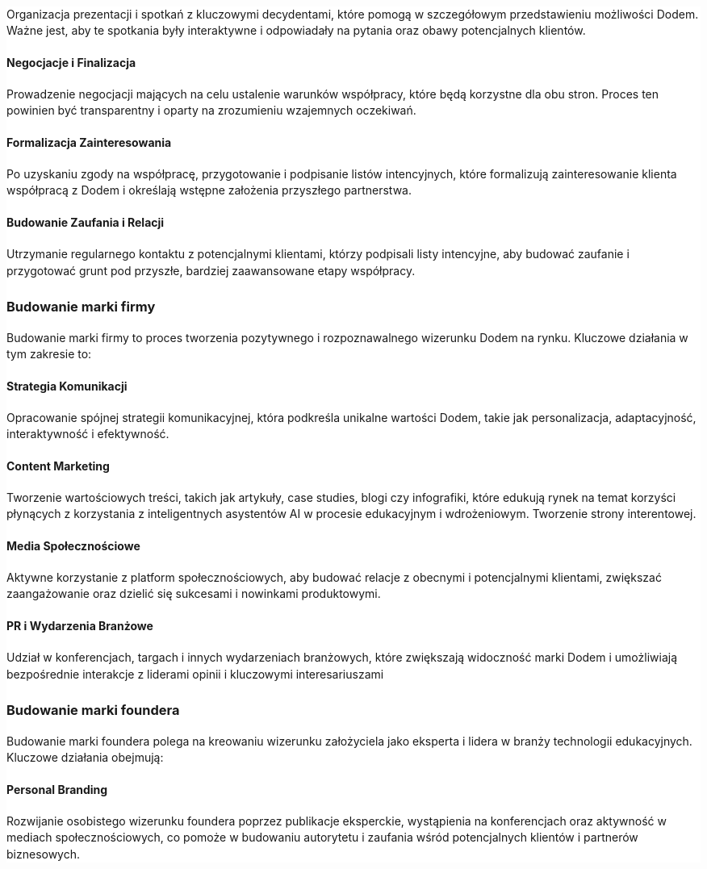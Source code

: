Organizacja prezentacji i spotkań z kluczowymi decydentami, które pomogą w szczegółowym przedstawieniu możliwości Dodem. Ważne jest, aby te spotkania były interaktywne i odpowiadały na pytania oraz obawy potencjalnych klientów.

#### Negocjacje i Finalizacja

Prowadzenie negocjacji mających na celu ustalenie warunków współpracy, które będą korzystne dla obu stron. Proces ten powinien być transparentny i oparty na zrozumieniu wzajemnych oczekiwań.

#### Formalizacja Zainteresowania

Po uzyskaniu zgody na współpracę, przygotowanie i podpisanie listów intencyjnych, które formalizują zainteresowanie klienta współpracą z Dodem i określają wstępne założenia przyszłego partnerstwa.

#### Budowanie Zaufania i Relacji

Utrzymanie regularnego kontaktu z potencjalnymi klientami, którzy podpisali listy intencyjne, aby budować zaufanie i przygotować grunt pod przyszłe, bardziej zaawansowane etapy współpracy.

### Budowanie marki firmy

Budowanie marki firmy to proces tworzenia pozytywnego i rozpoznawalnego wizerunku Dodem na rynku. Kluczowe działania w tym zakresie to:

#### ****Strategia Komunikacji****

Opracowanie spójnej strategii komunikacyjnej, która podkreśla unikalne wartości Dodem, takie jak personalizacja, adaptacyjność, interaktywność i efektywność.

#### ****Content Marketing****

Tworzenie wartościowych treści, takich jak artykuły, case studies, blogi czy infografiki, które edukują rynek na temat korzyści płynących z korzystania z inteligentnych asystentów AI w procesie edukacyjnym i wdrożeniowym. Tworzenie strony interentowej.

#### ****Media Społecznościowe****

Aktywne korzystanie z platform społecznościowych, aby budować relacje z obecnymi i potencjalnymi klientami, zwiększać zaangażowanie oraz dzielić się sukcesami i nowinkami produktowymi.

#### ****PR i Wydarzenia Branżowe****

Udział w konferencjach, targach i innych wydarzeniach branżowych, które zwiększają widoczność marki Dodem i umożliwiają bezpośrednie interakcje z liderami opinii i kluczowymi interesariuszami

### Budowanie marki foundera

Budowanie marki foundera polega na kreowaniu wizerunku założyciela jako eksperta i lidera w branży technologii edukacyjnych. Kluczowe działania obejmują:

#### ****Personal Branding****

Rozwijanie osobistego wizerunku foundera poprzez publikacje eksperckie, wystąpienia na konferencjach oraz aktywność w mediach społecznościowych, co pomoże w budowaniu autorytetu i zaufania wśród potencjalnych klientów i partnerów biznesowych.
